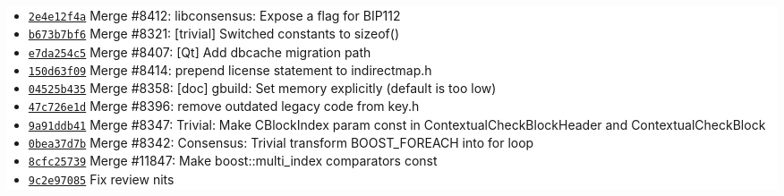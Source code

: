 - [`2e4e12f4a`](https://github.com/devronkim/kumsl/commit/2e4e12f4a) Merge #8412: libconsensus: Expose a flag for BIP112
- [`b673b7bf6`](https://github.com/devronkim/kumsl/commit/b673b7bf6) Merge #8321: [trivial] Switched constants to sizeof()
- [`e7da254c5`](https://github.com/devronkim/kumsl/commit/e7da254c5) Merge #8407: [Qt] Add dbcache migration path
- [`150d63f09`](https://github.com/devronkim/kumsl/commit/150d63f09) Merge #8414: prepend license statement to indirectmap.h
- [`04525b435`](https://github.com/devronkim/kumsl/commit/04525b435) Merge #8358: [doc] gbuild: Set memory explicitly (default is too low)
- [`47c726e1d`](https://github.com/devronkim/kumsl/commit/47c726e1d) Merge #8396: remove outdated legacy code from key.h
- [`9a91ddb41`](https://github.com/devronkim/kumsl/commit/9a91ddb41) Merge #8347: Trivial: Make CBlockIndex param const in ContextualCheckBlockHeader and ContextualCheckBlock
- [`0bea37d7b`](https://github.com/devronkim/kumsl/commit/0bea37d7b) Merge #8342: Consensus: Trivial transform BOOST_FOREACH into for loop
- [`8cfc25739`](https://github.com/devronkim/kumsl/commit/8cfc25739) Merge #11847: Make boost::multi_index comparators const
- [`9c2e97085`](https://github.com/devronkim/kumsl/commit/9c2e97085) Fix review nits
